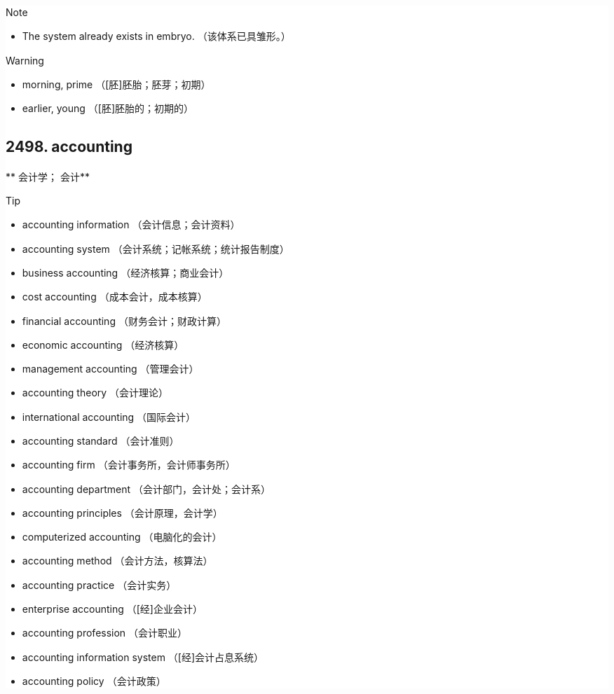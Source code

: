 > [!NOTE]
>
> - The system already exists in embryo. （该体系已具雏形。）
>

> [!WARNING]
>
> - morning, prime （[胚]胚胎；胚芽；初期）
>
> - earlier, young （[胚]胚胎的；初期的）
>

## 2498. accounting

** 会计学； 会计**

> [!TIP]
>
> - accounting information （会计信息；会计资料）
>
> - accounting system （会计系统；记帐系统；统计报告制度）
>
> - business accounting （经济核算；商业会计）
>
> - cost accounting （成本会计，成本核算）
>
> - financial accounting （财务会计；财政计算）
>
> - economic accounting （经济核算）
>
> - management accounting （管理会计）
>
> - accounting theory （会计理论）
>
> - international accounting （国际会计）
>
> - accounting standard （会计准则）
>
> - accounting firm （会计事务所，会计师事务所）
>
> - accounting department （会计部门，会计处；会计系）
>
> - accounting principles （会计原理，会计学）
>
> - computerized accounting （电脑化的会计）
>
> - accounting method （会计方法，核算法）
>
> - accounting practice （会计实务）
>
> - enterprise accounting （[经]企业会计）
>
> - accounting profession （会计职业）
>
> - accounting information system （[经]会计占息系统）
>
> - accounting policy （会计政策）
>
